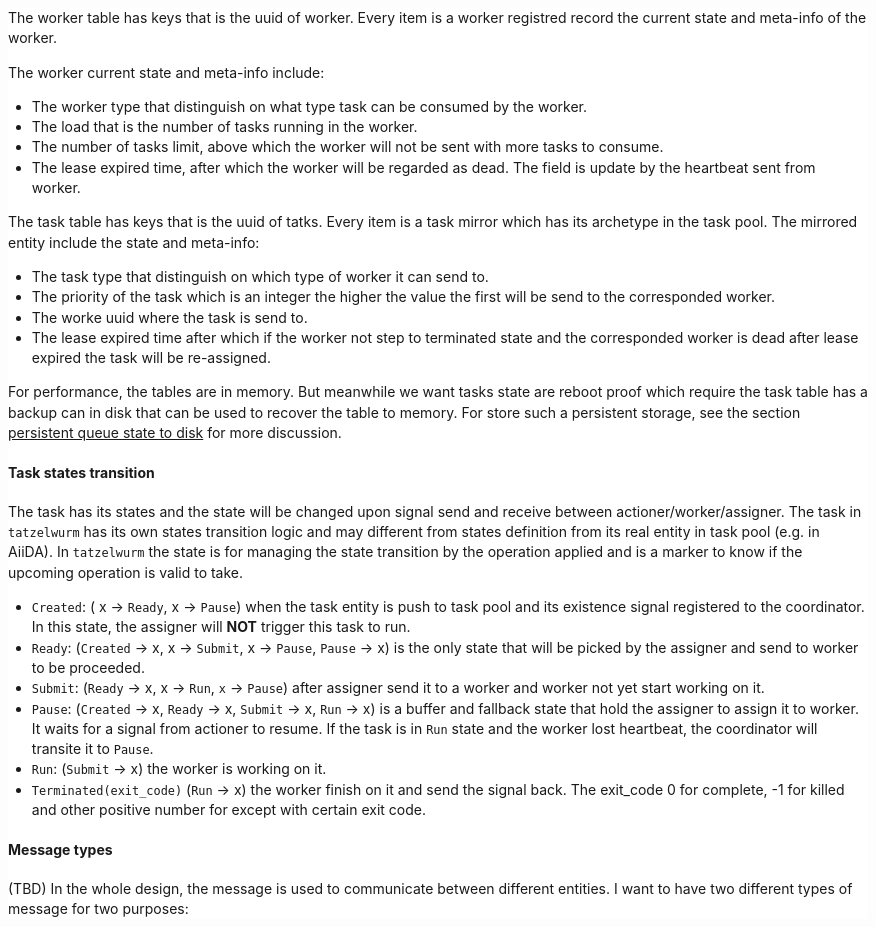 The worker table has keys that is the uuid of worker.
Every item is a worker registred record the current state and meta-info of the worker. 

The worker current state and meta-info include:

- The worker type that distinguish on what type task can be consumed by the worker.
- The load that is the number of tasks running in the worker.
- The number of tasks limit, above which the worker will not be sent with more tasks to consume.
- The lease expired time, after which the worker will be regarded as dead. The field is update by the heartbeat sent from worker.

The task table has keys that is the uuid of tatks.
Every item is a task mirror which has its archetype in the task pool.
The mirrored entity include the state and meta-info:

- The task type that distinguish on which type of worker it can send to.
- The priority of the task which is an integer the higher the value the first will be send to the corresponded worker.
- The worke uuid where the task is send to.
- The lease expired time after which if the worker not step to terminated state and the corresponded worker is dead after lease expired the task will be re-assigned.

For performance, the tables are in memory.
But meanwhile we want tasks state are reboot proof which require the task table has a backup can in disk that can be used to recover the table to memory.
For store such a persistent storage, see the section [persistent queue state to disk](#persistent-queue-state-to-disk) for more discussion.

#### Task states transition

The task has its states and the state will be changed upon signal send and receive between actioner/worker/assigner.
The task in `tatzelwurm` has its own states transition logic and may different from states definition from its real entity in task pool (e.g. in AiiDA).
In `tatzelwurm` the state is for managing the state transition by the operation applied and is a marker to know if the upcoming operation is valid to take.

- `Created`: ( x -> `Ready`, x -> `Pause`) when the task entity is push to task pool and its existence signal registered to the coordinator. In this state, the assigner will **NOT** trigger this task to run.
- `Ready`: (`Created` -> x, x -> `Submit`, x -> `Pause`, `Pause` -> x) is the only state that will be picked by the assigner and send to worker to be proceeded.
- `Submit`: (`Ready` -> x, x -> `Run`, `x` -> `Pause`) after assigner send it to a worker and worker not yet start working on it.
- `Pause`: (`Created` -> x, `Ready` -> x, `Submit` -> x, `Run` -> x) is a buffer and fallback state that hold the assigner to assign it to worker. It waits for a signal from actioner to resume. If the task is in `Run` state and the worker lost heartbeat, the coordinator will transite it to `Pause`.
- `Run`: (`Submit` -> x) the worker is working on it.
- `Terminated(exit_code)` (`Run` -> x) the worker finish on it and send the signal back. The exit_code 0 for complete, -1 for killed and other positive number for except with certain exit code.

#### Message types

(TBD)
In the whole design, the message is used to communicate between different entities. 
I want to have two different types of message for two purposes:
